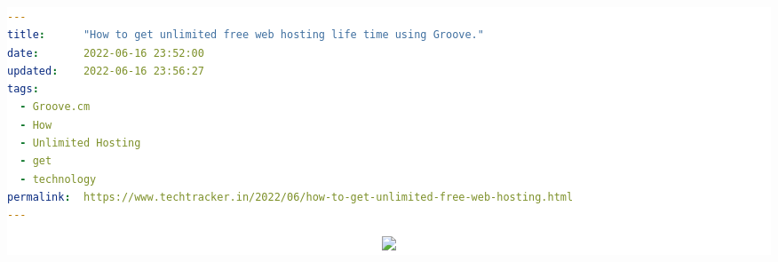 ```yaml
---
title:		"How to get unlimited free web hosting life time using Groove."
date:		2022-06-16 23:52:00
updated:	2022-06-16 23:56:27
tags: 
  - Groove.cm
  - How
  - Unlimited Hosting
  - get
  - technology	
permalink:	https://www.techtracker.in/2022/06/how-to-get-unlimited-free-web-hosting.html
---
```


<div class="separator" style="clear: both; text-align: center;">
  <a href="https://lh3.googleusercontent.com/-K8pIvhZOzow/Yqt03jIQorI/AAAAAAAAL6U/PwkNsWYOwswUk4d6M5Z-icaZxgmFT8eDgCNcBGAsYHQ/s1600/1655403738182870-0.png" imageanchor="1" style="margin-left: 1em; margin-right: 1em;">
    <img border="0" src="https://lh3.googleusercontent.com/-K8pIvhZOzow/Yqt03jIQorI/AAAAAAAAL6U/PwkNsWYOwswUk4d6M5Z-icaZxgmFT8eDgCNcBGAsYHQ/s1600/1655403738182870-0.png" width="400">
  </a>